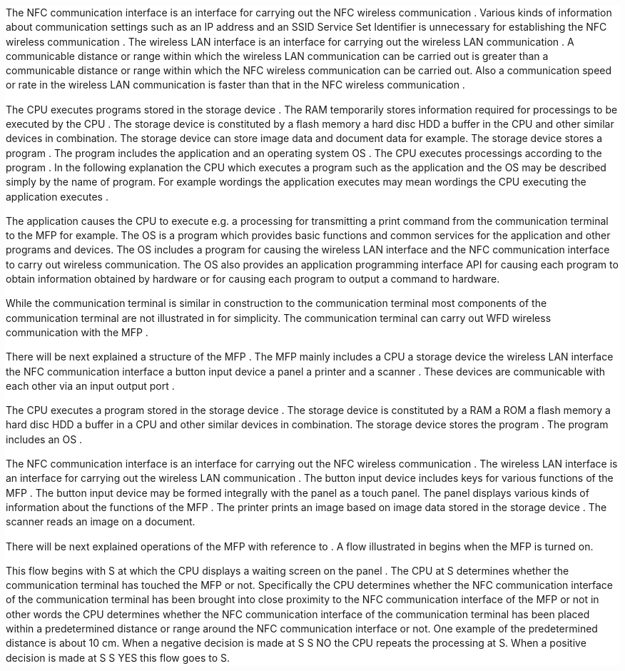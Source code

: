 The NFC communication interface is an interface for carrying out the NFC wireless communication . Various kinds of information about communication settings such as an IP address and an SSID Service Set Identifier is unnecessary for establishing the NFC wireless communication . The wireless LAN interface is an interface for carrying out the wireless LAN communication . A communicable distance or range within which the wireless LAN communication can be carried out is greater than a communicable distance or range within which the NFC wireless communication can be carried out. Also a communication speed or rate in the wireless LAN communication is faster than that in the NFC wireless communication .

The CPU executes programs stored in the storage device . The RAM temporarily stores information required for processings to be executed by the CPU . The storage device is constituted by a flash memory a hard disc HDD a buffer in the CPU and other similar devices in combination. The storage device can store image data and document data for example. The storage device stores a program . The program includes the application and an operating system OS . The CPU executes processings according to the program . In the following explanation the CPU which executes a program such as the application and the OS may be described simply by the name of program. For example wordings the application executes may mean wordings the CPU executing the application executes .

The application causes the CPU to execute e.g. a processing for transmitting a print command from the communication terminal to the MFP for example. The OS is a program which provides basic functions and common services for the application and other programs and devices. The OS includes a program for causing the wireless LAN interface and the NFC communication interface to carry out wireless communication. The OS also provides an application programming interface API for causing each program to obtain information obtained by hardware or for causing each program to output a command to hardware.

While the communication terminal is similar in construction to the communication terminal most components of the communication terminal are not illustrated in for simplicity. The communication terminal can carry out WFD wireless communication with the MFP .

There will be next explained a structure of the MFP . The MFP mainly includes a CPU a storage device the wireless LAN interface the NFC communication interface a button input device a panel a printer and a scanner . These devices are communicable with each other via an input output port .

The CPU executes a program stored in the storage device . The storage device is constituted by a RAM a ROM a flash memory a hard disc HDD a buffer in a CPU and other similar devices in combination. The storage device stores the program . The program includes an OS .

The NFC communication interface is an interface for carrying out the NFC wireless communication . The wireless LAN interface is an interface for carrying out the wireless LAN communication . The button input device includes keys for various functions of the MFP . The button input device may be formed integrally with the panel as a touch panel. The panel displays various kinds of information about the functions of the MFP . The printer prints an image based on image data stored in the storage device . The scanner reads an image on a document.

There will be next explained operations of the MFP with reference to . A flow illustrated in begins when the MFP is turned on.

This flow begins with S at which the CPU displays a waiting screen on the panel . The CPU at S determines whether the communication terminal has touched the MFP or not. Specifically the CPU determines whether the NFC communication interface of the communication terminal has been brought into close proximity to the NFC communication interface of the MFP or not in other words the CPU determines whether the NFC communication interface of the communication terminal has been placed within a predetermined distance or range around the NFC communication interface or not. One example of the predetermined distance is about 10 cm. When a negative decision is made at S S NO the CPU repeats the processing at S. When a positive decision is made at S S YES this flow goes to S.
